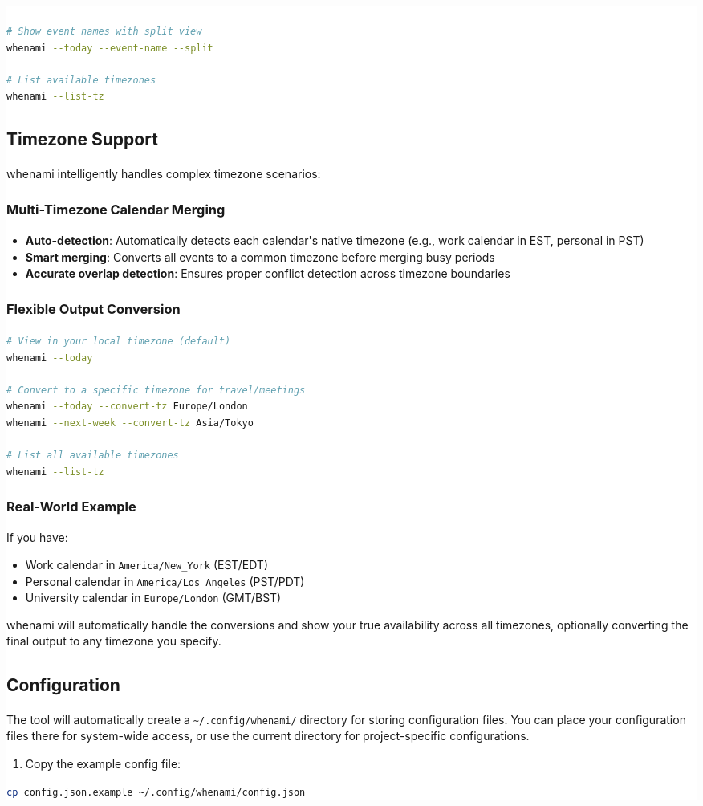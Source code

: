 ```bash

# Show event names with split view
whenami --today --event-name --split

# List available timezones
whenami --list-tz
```

## Timezone Support

whenami intelligently handles complex timezone scenarios:

### **Multi-Timezone Calendar Merging**
- **Auto-detection**: Automatically detects each calendar's native timezone (e.g., work calendar in EST, personal in PST)
- **Smart merging**: Converts all events to a common timezone before merging busy periods
- **Accurate overlap detection**: Ensures proper conflict detection across timezone boundaries

### **Flexible Output Conversion**
```bash
# View in your local timezone (default)
whenami --today

# Convert to a specific timezone for travel/meetings
whenami --today --convert-tz Europe/London
whenami --next-week --convert-tz Asia/Tokyo

# List all available timezones
whenami --list-tz
```

### **Real-World Example**
If you have:
- Work calendar in `America/New_York` (EST/EDT)
- Personal calendar in `America/Los_Angeles` (PST/PDT)
- University calendar in `Europe/London` (GMT/BST)

whenami will automatically handle the conversions and show your true availability across all timezones, optionally converting the final output to any timezone you specify.

## Configuration

The tool will automatically create a `~/.config/whenami/` directory for storing configuration files. You can place your configuration files there for system-wide access, or use the current directory for project-specific configurations.

1. Copy the example config file:
```bash
cp config.json.example ~/.config/whenami/config.json
```
